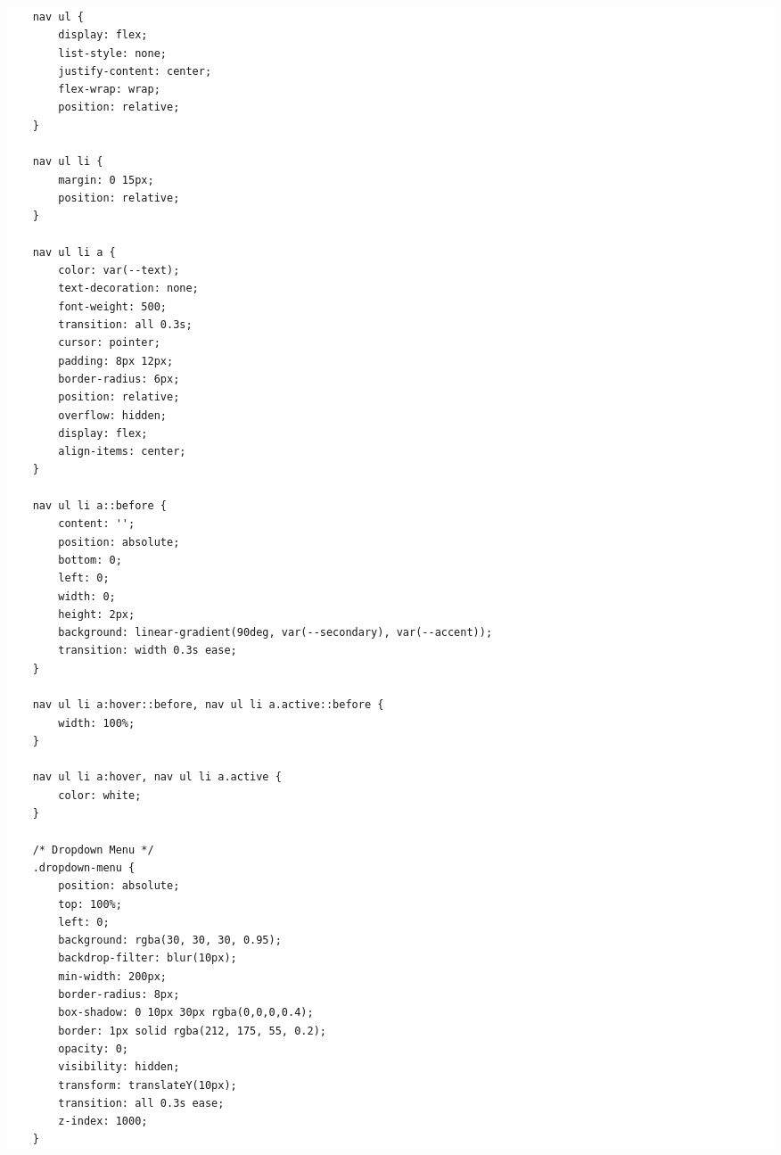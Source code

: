        nav ul {
            display: flex;
            list-style: none;
            justify-content: center;
            flex-wrap: wrap;
            position: relative;
        }
        
        nav ul li {
            margin: 0 15px;
            position: relative;
        }
        
        nav ul li a {
            color: var(--text);
            text-decoration: none;
            font-weight: 500;
            transition: all 0.3s;
            cursor: pointer;
            padding: 8px 12px;
            border-radius: 6px;
            position: relative;
            overflow: hidden;
            display: flex;
            align-items: center;
        }
        
        nav ul li a::before {
            content: '';
            position: absolute;
            bottom: 0;
            left: 0;
            width: 0;
            height: 2px;
            background: linear-gradient(90deg, var(--secondary), var(--accent));
            transition: width 0.3s ease;
        }
        
        nav ul li a:hover::before, nav ul li a.active::before {
            width: 100%;
        }
        
        nav ul li a:hover, nav ul li a.active {
            color: white;
        }
        
        /* Dropdown Menu */
        .dropdown-menu {
            position: absolute;
            top: 100%;
            left: 0;
            background: rgba(30, 30, 30, 0.95);
            backdrop-filter: blur(10px);
            min-width: 200px;
            border-radius: 8px;
            box-shadow: 0 10px 30px rgba(0,0,0,0.4);
            border: 1px solid rgba(212, 175, 55, 0.2);
            opacity: 0;
            visibility: hidden;
            transform: translateY(10px);
            transition: all 0.3s ease;
            z-index: 1000;
        }
        